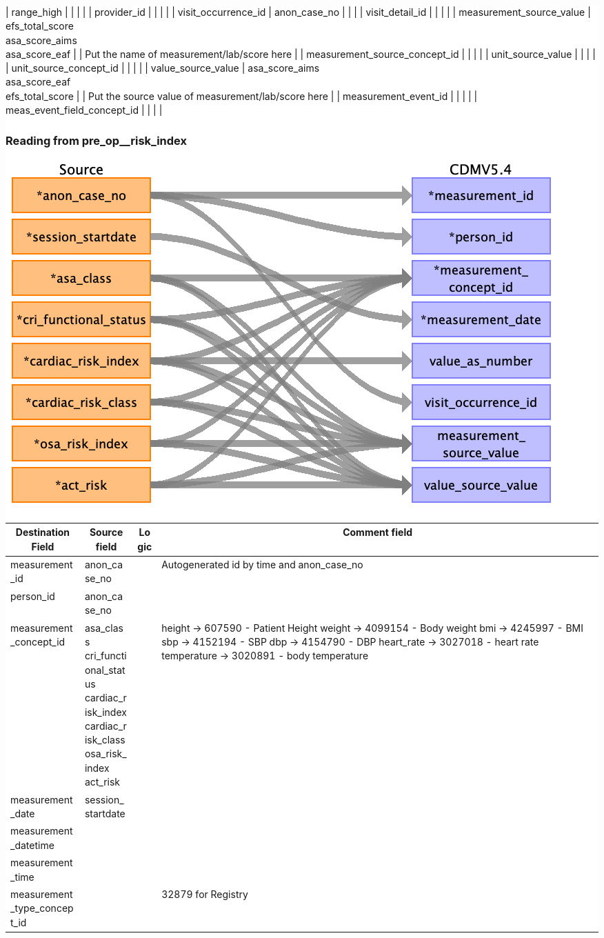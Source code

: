 | range_high |  |  |  |
| provider_id |  |  |  |
| visit_occurrence_id | anon_case_no |  |  |
| visit_detail_id |  |  |  |
| measurement_source_value | efs_total_score<br>asa_score_aims<br>asa_score_eaf |  | Put the name of measurement/lab/score here |
| measurement_source_concept_id |  |  |  |
| unit_source_value |  |  |  |
| unit_source_concept_id |  |  |  |
| value_source_value | asa_score_aims<br>asa_score_eaf<br>efs_total_score |  | Put the source value of measurement/lab/score here |
| measurement_event_id |  |  |  |
| meas_event_field_concept_id |  |  |  |

### Reading from pre_op__risk_index

![](md_files/image19.png)

| Destination Field | Source field | Logic | Comment field |
| --- | --- | --- | --- |
| measurement_id | anon_case_no |  | Autogenerated id by time and anon_case_no |
| person_id | anon_case_no |  |  |
| measurement_concept_id | asa_class<br>cri_functional_status<br>cardiac_risk_index<br>cardiac_risk_class<br>osa_risk_index<br>act_risk |  | height -> 607590 - Patient Height  weight -> 4099154 - Body weight  bmi -> 4245997 - BMI  sbp -> 4152194 - SBP  dbp -> 4154790 - DBP  heart_rate -> 3027018 - heart rate  temperature -> 3020891 - body temperature |
| measurement_date | session_startdate |  |  |
| measurement_datetime |  |  |  |
| measurement_time |  |  |  |
| measurement_type_concept_id |  |  | 32879 for Registry |
